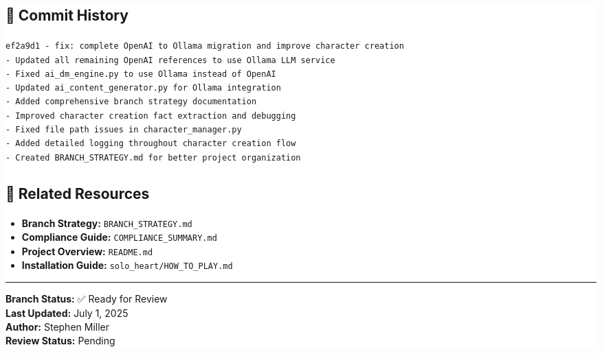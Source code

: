 ## 📝 Commit History

```
ef2a9d1 - fix: complete OpenAI to Ollama migration and improve character creation
- Updated all remaining OpenAI references to use Ollama LLM service
- Fixed ai_dm_engine.py to use Ollama instead of OpenAI
- Updated ai_content_generator.py for Ollama integration
- Added comprehensive branch strategy documentation
- Improved character creation fact extraction and debugging
- Fixed file path issues in character_manager.py
- Added detailed logging throughout character creation flow
- Created BRANCH_STRATEGY.md for better project organization
```

## 🔗 Related Resources

- **Branch Strategy:** `BRANCH_STRATEGY.md`
- **Compliance Guide:** `COMPLIANCE_SUMMARY.md`
- **Project Overview:** `README.md`
- **Installation Guide:** `solo_heart/HOW_TO_PLAY.md`

---

**Branch Status:** ✅ Ready for Review  
**Last Updated:** July 1, 2025  
**Author:** Stephen Miller  
**Review Status:** Pending 